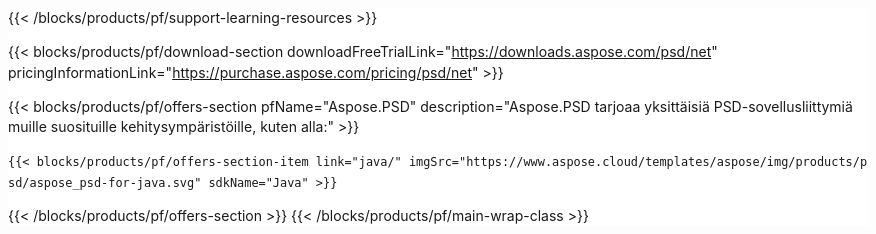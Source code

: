 {{< /blocks/products/pf/support-learning-resources >}}

{{< blocks/products/pf/download-section downloadFreeTrialLink="https://downloads.aspose.com/psd/net" pricingInformationLink="https://purchase.aspose.com/pricing/psd/net" >}}

{{< blocks/products/pf/offers-section pfName="Aspose.PSD" description="Aspose.PSD tarjoaa yksittäisiä PSD-sovellusliittymiä muille suosituille kehitysympäristöille, kuten alla:" >}}

    {{< blocks/products/pf/offers-section-item link="java/" imgSrc="https://www.aspose.cloud/templates/aspose/img/products/psd/aspose_psd-for-java.svg" sdkName="Java" >}}

{{< /blocks/products/pf/offers-section >}}
{{< /blocks/products/pf/main-wrap-class >}}
